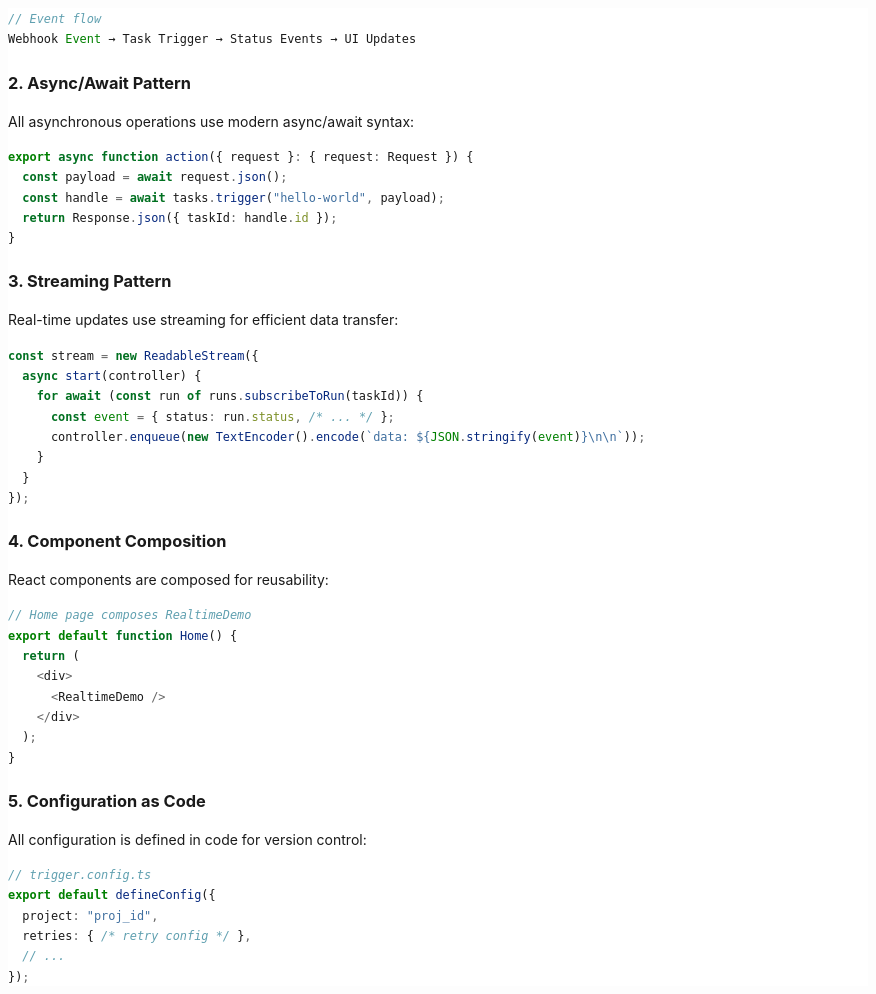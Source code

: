 ```typescript
// Event flow
Webhook Event → Task Trigger → Status Events → UI Updates
```

### 2. **Async/Await Pattern**

All asynchronous operations use modern async/await syntax:

```typescript
export async function action({ request }: { request: Request }) {
  const payload = await request.json();
  const handle = await tasks.trigger("hello-world", payload);
  return Response.json({ taskId: handle.id });
}
```

### 3. **Streaming Pattern**

Real-time updates use streaming for efficient data transfer:

```typescript
const stream = new ReadableStream({
  async start(controller) {
    for await (const run of runs.subscribeToRun(taskId)) {
      const event = { status: run.status, /* ... */ };
      controller.enqueue(new TextEncoder().encode(`data: ${JSON.stringify(event)}\n\n`));
    }
  }
});
```

### 4. **Component Composition**

React components are composed for reusability:

```typescript
// Home page composes RealtimeDemo
export default function Home() {
  return (
    <div>
      <RealtimeDemo />
    </div>
  );
}
```

### 5. **Configuration as Code**

All configuration is defined in code for version control:

```typescript
// trigger.config.ts
export default defineConfig({
  project: "proj_id",
  retries: { /* retry config */ },
  // ...
});
```
